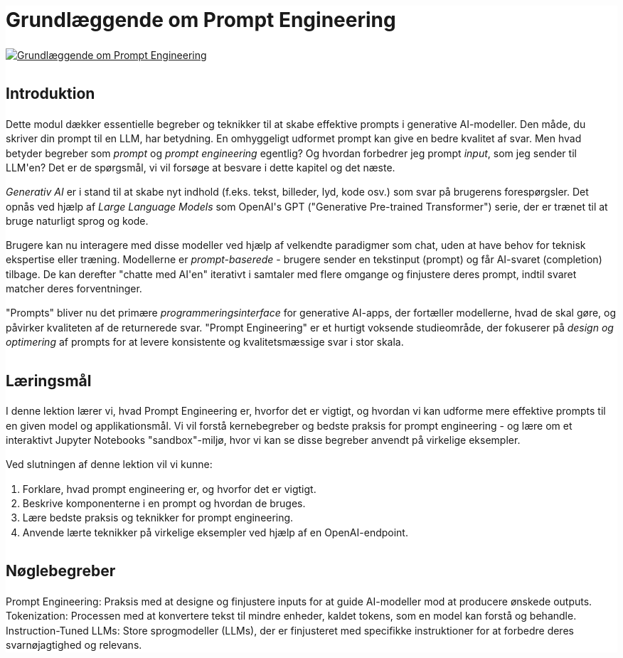 
# Grundlæggende om Prompt Engineering

[![Grundlæggende om Prompt Engineering](../../../translated_images/04-lesson-banner.a2c90deba7fedacda69f35b41636a8951ec91c2e33f5420b1254534ac85bc18e.da.png)](https://youtu.be/GElCu2kUlRs?si=qrXsBvXnCW12epb8)

## Introduktion
Dette modul dækker essentielle begreber og teknikker til at skabe effektive prompts i generative AI-modeller. Den måde, du skriver din prompt til en LLM, har betydning. En omhyggeligt udformet prompt kan give en bedre kvalitet af svar. Men hvad betyder begreber som _prompt_ og _prompt engineering_ egentlig? Og hvordan forbedrer jeg prompt _input_, som jeg sender til LLM'en? Det er de spørgsmål, vi vil forsøge at besvare i dette kapitel og det næste.

_Generativ AI_ er i stand til at skabe nyt indhold (f.eks. tekst, billeder, lyd, kode osv.) som svar på brugerens forespørgsler. Det opnås ved hjælp af _Large Language Models_ som OpenAI's GPT ("Generative Pre-trained Transformer") serie, der er trænet til at bruge naturligt sprog og kode.

Brugere kan nu interagere med disse modeller ved hjælp af velkendte paradigmer som chat, uden at have behov for teknisk ekspertise eller træning. Modellerne er _prompt-baserede_ - brugere sender en tekstinput (prompt) og får AI-svaret (completion) tilbage. De kan derefter "chatte med AI'en" iterativt i samtaler med flere omgange og finjustere deres prompt, indtil svaret matcher deres forventninger.

"Prompts" bliver nu det primære _programmeringsinterface_ for generative AI-apps, der fortæller modellerne, hvad de skal gøre, og påvirker kvaliteten af de returnerede svar. "Prompt Engineering" er et hurtigt voksende studieområde, der fokuserer på _design og optimering_ af prompts for at levere konsistente og kvalitetsmæssige svar i stor skala.

## Læringsmål

I denne lektion lærer vi, hvad Prompt Engineering er, hvorfor det er vigtigt, og hvordan vi kan udforme mere effektive prompts til en given model og applikationsmål. Vi vil forstå kernebegreber og bedste praksis for prompt engineering - og lære om et interaktivt Jupyter Notebooks "sandbox"-miljø, hvor vi kan se disse begreber anvendt på virkelige eksempler.

Ved slutningen af denne lektion vil vi kunne:

1. Forklare, hvad prompt engineering er, og hvorfor det er vigtigt.
2. Beskrive komponenterne i en prompt og hvordan de bruges.
3. Lære bedste praksis og teknikker for prompt engineering.
4. Anvende lærte teknikker på virkelige eksempler ved hjælp af en OpenAI-endpoint.

## Nøglebegreber

Prompt Engineering: Praksis med at designe og finjustere inputs for at guide AI-modeller mod at producere ønskede outputs.  
Tokenization: Processen med at konvertere tekst til mindre enheder, kaldet tokens, som en model kan forstå og behandle.  
Instruction-Tuned LLMs: Store sprogmodeller (LLMs), der er finjusteret med specifikke instruktioner for at forbedre deres svarnøjagtighed og relevans.
